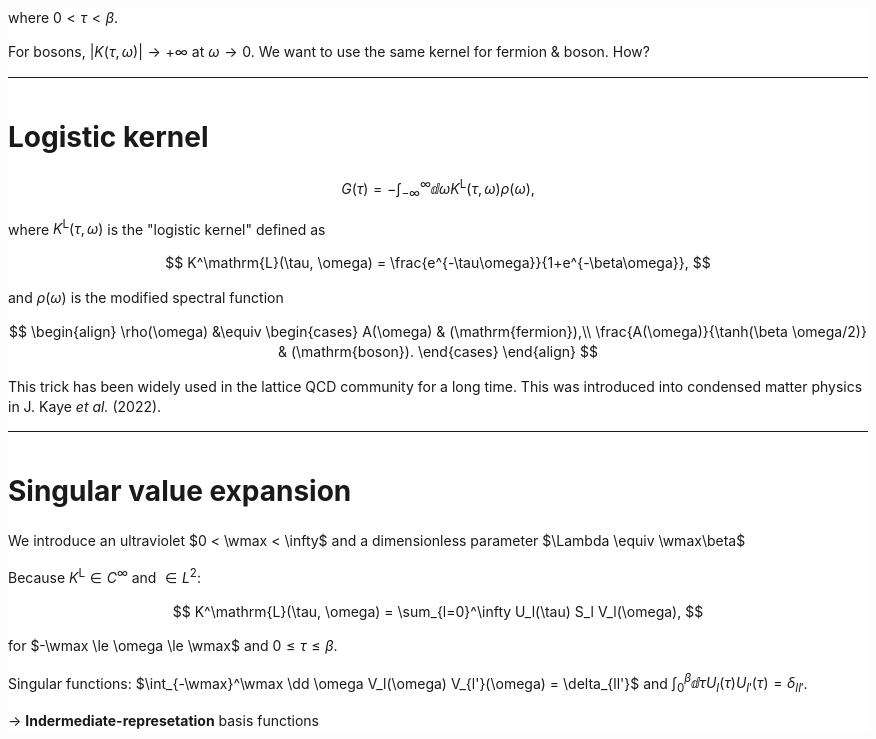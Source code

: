 
where $0 < \tau < \beta$.

For bosons, $|K(\tau,\omega)| \rightarrow +\infty$ at $\omega\rightarrow 0$. We want to use the same kernel for fermion & boson. How?

---
# Logistic kernel

$$
\begin{equation}
    G(\tau)= - \int_{-\infty}^\infty\dd{\omega} K^\mathrm{L}(\tau,\omega) \rho(\omega),
\end{equation}
$$

where $K^\mathrm{L}(\tau, \omega)$ is the "logistic kernel" defined as

$$
K^\mathrm{L}(\tau, \omega) =  \frac{e^{-\tau\omega}}{1+e^{-\beta\omega}},
$$

and $\rho(\omega)$ is the modified spectral function

$$
\begin{align}
    \rho(\omega) &\equiv 
    \begin{cases}
        A(\omega) & (\mathrm{fermion}),\\
        \frac{A(\omega)}{\tanh(\beta \omega/2)} & (\mathrm{boson}).
    \end{cases}
\end{align}
$$

This trick has been widely used in the lattice QCD community for a long time. This was introduced into condensed matter physics in J. Kaye _et al._ (2022).

---
# Singular value expansion

We introduce an ultraviolet $0 < \wmax < \infty$ and a dimensionless parameter $\Lambda \equiv \wmax\beta$

Because $K^\mathrm{L} \in C^\infty$ and $\in L^2$:

$$
K^\mathrm{L}(\tau, \omega) = \sum_{l=0}^\infty U_l(\tau) S_l V_l(\omega),
$$

for $-\wmax \le \omega \le \wmax$ and $0 \le \tau \le \beta$.

Singular functions: $\int_{-\wmax}^\wmax \dd \omega V_l(\omega) V_{l'}(\omega) = \delta_{ll'}$ and $\int_{0}^\beta \dd \tau U_l(\tau) U_{l'}(\tau) = \delta_{ll'}$.

$\rightarrow$ **Indermediate-represetation** basis functions
